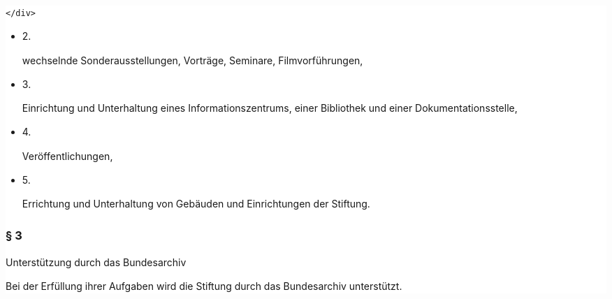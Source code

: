     </div>

  - 2\.
    
    <div style="">
    
    wechselnde Sonderausstellungen, Vorträge, Seminare,
    Filmvorführungen,
    
    </div>

  - 3\.
    
    <div style="">
    
    Einrichtung und Unterhaltung eines Informationszentrums, einer
    Bibliothek und einer Dokumentationsstelle,
    
    </div>

  - 4\.
    
    <div style="">
    
    Veröffentlichungen,
    
    </div>

  - 5\.
    
    <div style="">
    
    Errichtung und Unterhaltung von Gebäuden und Einrichtungen der
    Stiftung.
    
    </div>

</div>

</div>

</div>

</div>

<span id="BJNR102940990BJNE000300308.html"></span>

### § 3  
Unterstützung durch das Bundesarchiv

<div>

<div class="jnhtml">

<div>

<div class="jurAbsatz">

Bei der Erfüllung ihrer Aufgaben wird die Stiftung durch das
Bundesarchiv unterstützt.

</div>
